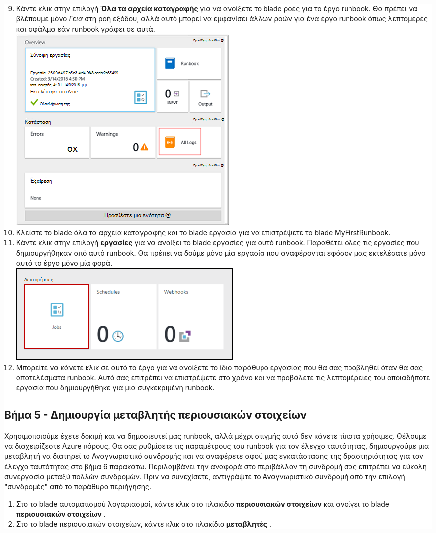 9.  Κάντε κλικ στην επιλογή **Όλα τα αρχεία καταγραφής** για να ανοίξετε το blade ροές για το έργο runbook.  Θα πρέπει να βλέπουμε μόνο *Γεια* στη ροή εξόδου, αλλά αυτό μπορεί να εμφανίσει άλλων ροών για ένα έργο runbook όπως λεπτομερές και σφάλμα εάν runbook γράφει σε αυτά.<br> ![Σύνοψη εργασίας](media/automation-first-runbook-graphical/runbook-job-AllLogs.png)
10. Κλείστε το blade όλα τα αρχεία καταγραφής και το blade εργασία για να επιστρέψετε το blade MyFirstRunbook.
11. Κάντε κλικ στην επιλογή **εργασίες** για να ανοίξει το blade εργασίες για αυτό runbook.  Παραθέτει όλες τις εργασίες που δημιουργήθηκαν από αυτό runbook. Θα πρέπει να δούμε μόνο μία εργασία που αναφέρονται εφόσον μας εκτελέσατε μόνο αυτό το έργο μόνο μία φορά.<br> ![Εργασίες](media/automation-first-runbook-graphical/runbook-control-jobs.png)
12. Μπορείτε να κάνετε κλικ σε αυτό το έργο για να ανοίξετε το ίδιο παράθυρο εργασίας που θα σας προβληθεί όταν θα σας αποτελέσματα runbook.  Αυτό σας επιτρέπει να επιστρέψετε στο χρόνο και να προβάλετε τις λεπτομέρειες του οποιαδήποτε εργασία που δημιουργήθηκε για μια συγκεκριμένη runbook.

## <a name="step-5---create-variable-assets"></a>Βήμα 5 - Δημιουργία μεταβλητής περιουσιακών στοιχείων

Χρησιμοποιούμε έχετε δοκιμή και να δημοσιευτεί μας runbook, αλλά μέχρι στιγμής αυτό δεν κάνετε τίποτα χρήσιμες. Θέλουμε να διαχειρίζεστε Azure πόρους.  Θα σας ρυθμίσετε τις παραμέτρους του runbook για τον έλεγχο ταυτότητας, δημιουργούμε μια μεταβλητή να διατηρεί το Αναγνωριστικό συνδρομής και να αναφέρετε αφού μας εγκατάστασης της δραστηριότητας για τον έλεγχο ταυτότητας στο βήμα 6 παρακάτω.  Περιλαμβάνει την αναφορά στο περιβάλλον τη συνδρομή σας επιτρέπει να εύκολη συνεργασία μεταξύ πολλών συνδρομών.  Πριν να συνεχίσετε, αντιγράψτε το Αναγνωριστικό συνδρομή από την επιλογή "συνδρομές" από το παράθυρο περιήγησης.  

1. Στο το blade αυτοματισμού λογαριασμοί, κάντε κλικ στο πλακίδιο **περιουσιακών στοιχείων** και ανοίγει το blade **περιουσιακών στοιχείων** .
2. Στο το blade περιουσιακών στοιχείων, κάντε κλικ στο πλακίδιο **μεταβλητές** .